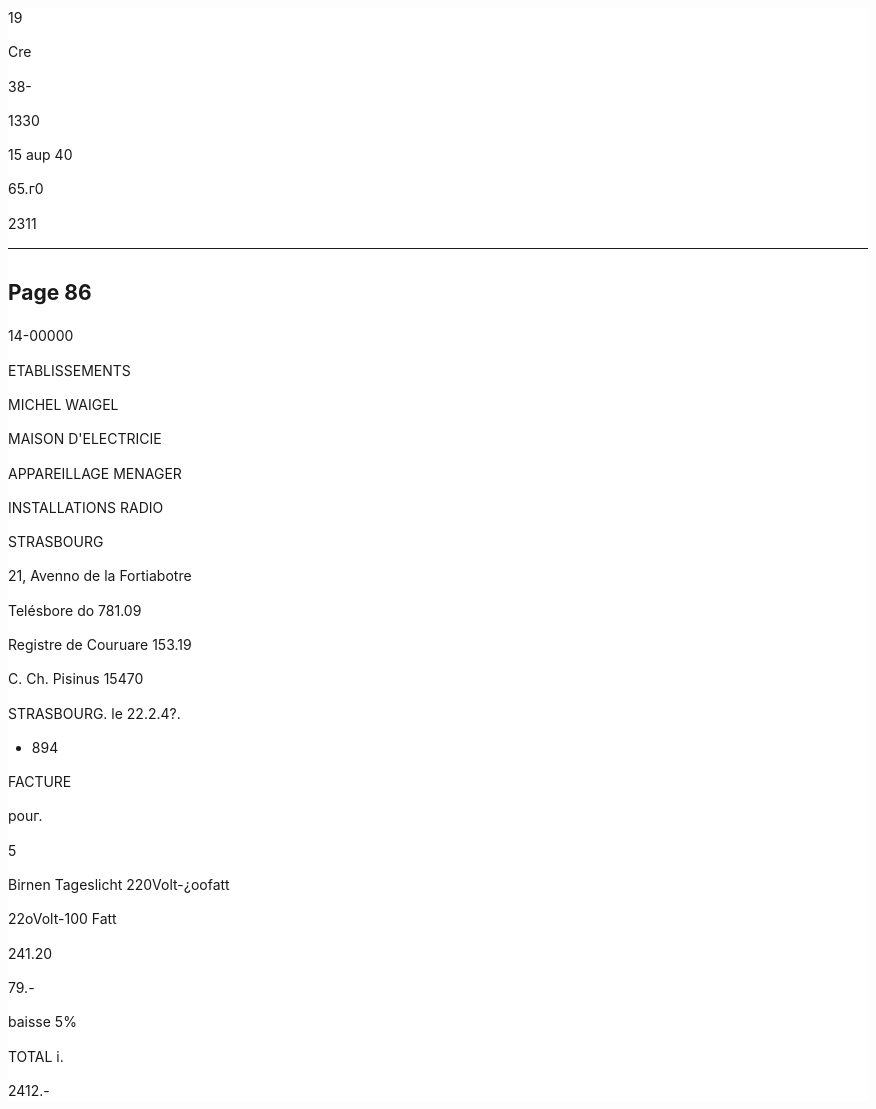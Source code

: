 19

Cre

38-

1330

15 aup 40

65.г0

2311

---

## Page 86

14-00000

ETABLISSEMENTS

MICHEL WAIGEL

MAISON D'ELECTRICIE

APPAREILLAGE MENAGER

INSTALLATIONS RADIO

STRASBOURG

21, Avenno de la Fortiabotre

Telésbore do 781.09

Registre de Couruare 153.19

C. Ch. Pisinus 15470

STRASBOURG. le 22.2.4?.

- 894

FACTURE

рouг.

5

Birnen Tageslicht 220Volt-¿oofatt

22oVolt-100 Fatt

241.20

79.-

baisse 5%

TOTAL i.

2412.-
